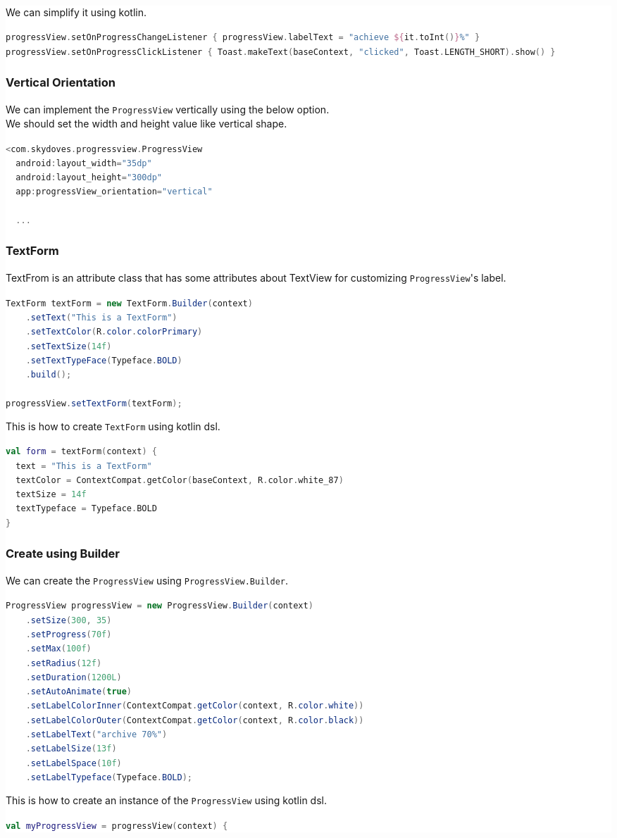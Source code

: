We can simplify it using kotlin.

```kotlin
progressView.setOnProgressChangeListener { progressView.labelText = "achieve ${it.toInt()}%" }
progressView.setOnProgressClickListener { Toast.makeText(baseContext, "clicked", Toast.LENGTH_SHORT).show() }
```

### Vertical Orientation
We can implement the `ProgressView` vertically using the below option. <br>
We should set the width and height value like vertical shape.

```gradle
<com.skydoves.progressview.ProgressView
  android:layout_width="35dp"
  android:layout_height="300dp"
  app:progressView_orientation="vertical"
  
  ...
```

### TextForm
TextFrom is an attribute class that has some attributes about TextView for customizing `ProgressView`'s label.

```java
TextForm textForm = new TextForm.Builder(context)
    .setText("This is a TextForm")
    .setTextColor(R.color.colorPrimary)
    .setTextSize(14f)
    .setTextTypeFace(Typeface.BOLD)
    .build();

progressView.setTextForm(textForm);
```

This is how to create `TextForm` using kotlin dsl.

```kotlin
val form = textForm(context) {
  text = "This is a TextForm"
  textColor = ContextCompat.getColor(baseContext, R.color.white_87)
  textSize = 14f
  textTypeface = Typeface.BOLD
}
```

### Create using Builder
We can create the `ProgressView` using `ProgressView.Builder`.

```java
ProgressView progressView = new ProgressView.Builder(context)
    .setSize(300, 35)
    .setProgress(70f)
    .setMax(100f)
    .setRadius(12f)
    .setDuration(1200L)
    .setAutoAnimate(true)
    .setLabelColorInner(ContextCompat.getColor(context, R.color.white))
    .setLabelColorOuter(ContextCompat.getColor(context, R.color.black))
    .setLabelText("archive 70%")
    .setLabelSize(13f)
    .setLabelSpace(10f)
    .setLabelTypeface(Typeface.BOLD);
```
This is how to create an instance of the `ProgressView` using kotlin dsl.
```kotlin
val myProgressView = progressView(context) {
```